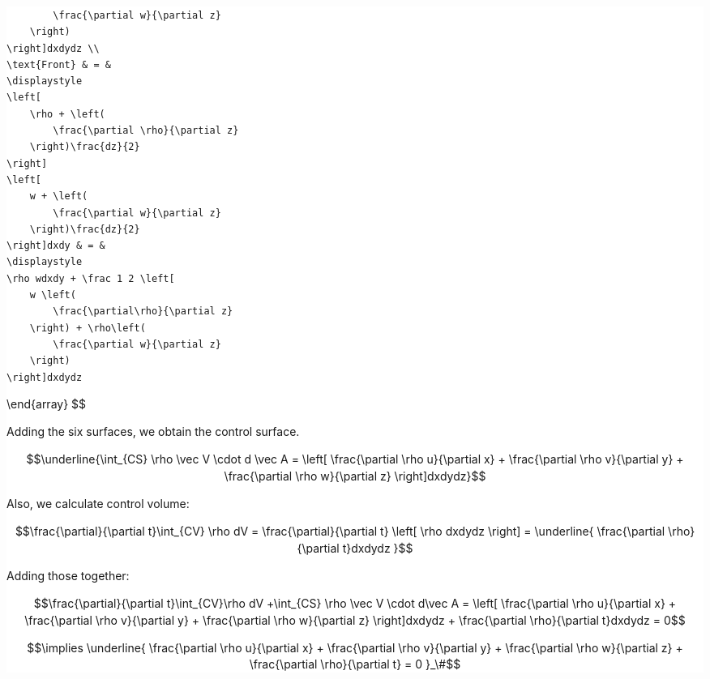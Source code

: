 			\frac{\partial w}{\partial z}
		\right)
	\right]dxdydz \\
	\text{Front} & = & 
	\displaystyle
	\left[
		\rho + \left(
			\frac{\partial \rho}{\partial z}
		\right)\frac{dz}{2}
	\right]
	\left[
		w + \left(
			\frac{\partial w}{\partial z}
		\right)\frac{dz}{2}
	\right]dxdy & = & 
	\displaystyle
	\rho wdxdy + \frac 1 2 \left[
		w \left(
			\frac{\partial\rho}{\partial z}
		\right) + \rho\left(
			\frac{\partial w}{\partial z}
		\right)
	\right]dxdydz
\end{array}
$$

Adding the six surfaces, we obtain the control surface.

$$\underline{\int_{CS} \rho \vec V \cdot d \vec A = \left[
	\frac{\partial \rho u}{\partial x} +
	\frac{\partial \rho v}{\partial y} +
	\frac{\partial \rho w}{\partial z}
\right]dxdydz}$$

Also, we calculate control volume:

$$\frac{\partial}{\partial t}\int_{CV} \rho dV = \frac{\partial}{\partial t}
\left[
	\rho dxdydz
\right] = 
\underline{
	\frac{\partial \rho}{\partial t}dxdydz
}$$

Adding those together:

$$\frac{\partial}{\partial t}\int_{CV}\rho dV +\int_{CS} \rho \vec V \cdot d\vec A = \left[
	\frac{\partial \rho u}{\partial x} +
	\frac{\partial \rho v}{\partial y} +
	\frac{\partial \rho w}{\partial z}
\right]dxdydz + \frac{\partial \rho}{\partial t}dxdydz = 0$$

$$\implies \underline{
	\frac{\partial \rho u}{\partial x} + \frac{\partial \rho v}{\partial y} + \frac{\partial \rho w}{\partial z} + \frac{\partial \rho}{\partial t} = 0
}_\#$$
